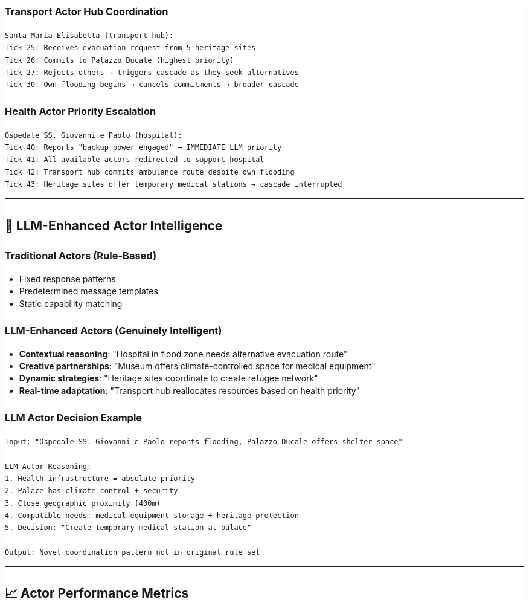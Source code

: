 ### **Transport Actor Hub Coordination**
```
Santa Maria Elisabetta (transport hub):
Tick 25: Receives evacuation request from 5 heritage sites
Tick 26: Commits to Palazzo Ducale (highest priority)
Tick 27: Rejects others → triggers cascade as they seek alternatives
Tick 30: Own flooding begins → cancels commitments → broader cascade
```

### **Health Actor Priority Escalation**
```
Ospedale SS. Giovanni e Paolo (hospital):
Tick 40: Reports "backup power engaged" → IMMEDIATE LLM priority
Tick 41: All available actors redirected to support hospital
Tick 42: Transport hub commits ambulance route despite own flooding
Tick 43: Heritage sites offer temporary medical stations → cascade interrupted
```

---

## 🧠 **LLM-Enhanced Actor Intelligence**

### **Traditional Actors** (Rule-Based)
- Fixed response patterns
- Predetermined message templates
- Static capability matching

### **LLM-Enhanced Actors** (Genuinely Intelligent)
- **Contextual reasoning**: "Hospital in flood zone needs alternative evacuation route"
- **Creative partnerships**: "Museum offers climate-controlled space for medical equipment"
- **Dynamic strategies**: "Heritage sites coordinate to create refugee network"
- **Real-time adaptation**: "Transport hub reallocates resources based on health priority"

### **LLM Actor Decision Example**
```
Input: "Ospedale SS. Giovanni e Paolo reports flooding, Palazzo Ducale offers shelter space"

LLM Actor Reasoning:
1. Health infrastructure = absolute priority
2. Palace has climate control + security
3. Close geographic proximity (400m)
4. Compatible needs: medical equipment storage + heritage protection
5. Decision: "Create temporary medical station at palace"

Output: Novel coordination pattern not in original rule set
```

---

## 📈 **Actor Performance Metrics**
